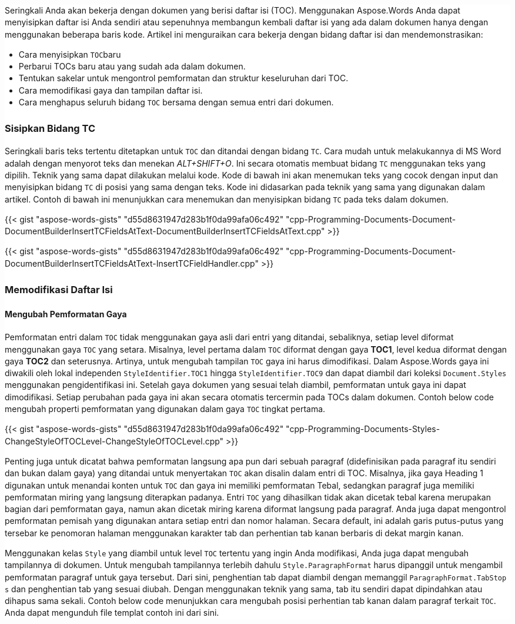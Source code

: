 Seringkali Anda akan bekerja dengan dokumen yang berisi daftar isi (TOC). Menggunakan Aspose.Words Anda dapat menyisipkan daftar isi Anda sendiri atau sepenuhnya membangun kembali daftar isi yang ada dalam dokumen hanya dengan menggunakan beberapa baris kode. Artikel ini menguraikan cara bekerja dengan bidang daftar isi dan mendemonstrasikan:

- Cara menyisipkan `TOC`baru
- Perbarui TOCs baru atau yang sudah ada dalam dokumen.
- Tentukan sakelar untuk mengontrol pemformatan dan struktur keseluruhan dari TOC.
- Cara memodifikasi gaya dan tampilan daftar isi.
- Cara menghapus seluruh bidang `TOC` bersama dengan semua entri dari dokumen.

### Sisipkan Bidang TC

Seringkali baris teks tertentu ditetapkan untuk `TOC` dan ditandai dengan bidang `TC`. Cara mudah untuk melakukannya di MS Word adalah dengan menyorot teks dan menekan *ALT+SHIFT+O*. Ini secara otomatis membuat bidang `TC` menggunakan teks yang dipilih. Teknik yang sama dapat dilakukan melalui kode. Kode di bawah ini akan menemukan teks yang cocok dengan input dan menyisipkan bidang `TC` di posisi yang sama dengan teks. Kode ini didasarkan pada teknik yang sama yang digunakan dalam artikel. Contoh di bawah ini menunjukkan cara menemukan dan menyisipkan bidang `TC` pada teks dalam dokumen.

{{< gist "aspose-words-gists" "d55d8631947d283b1f0da99afa06c492" "cpp-Programming-Documents-Document-DocumentBuilderInsertTCFieldsAtText-DocumentBuilderInsertTCFieldsAtText.cpp" >}}

{{< gist "aspose-words-gists" "d55d8631947d283b1f0da99afa06c492" "cpp-Programming-Documents-Document-DocumentBuilderInsertTCFieldsAtText-InsertTCFieldHandler.cpp" >}}

### Memodifikasi Daftar Isi

#### Mengubah Pemformatan Gaya

Pemformatan entri dalam `TOC` tidak menggunakan gaya asli dari entri yang ditandai, sebaliknya, setiap level diformat menggunakan gaya `TOC` yang setara. Misalnya, level pertama dalam `TOC` diformat dengan gaya **TOC1**, level kedua diformat dengan gaya **TOC2** dan seterusnya. Artinya, untuk mengubah tampilan `TOC` gaya ini harus dimodifikasi. Dalam Aspose.Words gaya ini diwakili oleh lokal independen `StyleIdentifier.TOC1` hingga `StyleIdentifier.TOC9` dan dapat diambil dari koleksi `Document.Styles` menggunakan pengidentifikasi ini. Setelah gaya dokumen yang sesuai telah diambil, pemformatan untuk gaya ini dapat dimodifikasi. Setiap perubahan pada gaya ini akan secara otomatis tercermin pada TOCs dalam dokumen. Contoh below code mengubah properti pemformatan yang digunakan dalam gaya `TOC` tingkat pertama.

{{< gist "aspose-words-gists" "d55d8631947d283b1f0da99afa06c492" "cpp-Programming-Documents-Styles-ChangeStyleOfTOCLevel-ChangeStyleOfTOCLevel.cpp" >}}

Penting juga untuk dicatat bahwa pemformatan langsung apa pun dari sebuah paragraf (didefinisikan pada paragraf itu sendiri dan bukan dalam gaya) yang ditandai untuk menyertakan `TOC` akan disalin dalam entri di TOC. Misalnya, jika gaya Heading 1 digunakan untuk menandai konten untuk `TOC` dan gaya ini memiliki pemformatan Tebal, sedangkan paragraf juga memiliki pemformatan miring yang langsung diterapkan padanya. Entri `TOC` yang dihasilkan tidak akan dicetak tebal karena merupakan bagian dari pemformatan gaya, namun akan dicetak miring karena diformat langsung pada paragraf. Anda juga dapat mengontrol pemformatan pemisah yang digunakan antara setiap entri dan nomor halaman. Secara default, ini adalah garis putus-putus yang tersebar ke penomoran halaman menggunakan karakter tab dan perhentian tab kanan berbaris di dekat margin kanan.

Menggunakan kelas `Style` yang diambil untuk level `TOC` tertentu yang ingin Anda modifikasi, Anda juga dapat mengubah tampilannya di dokumen. Untuk mengubah tampilannya terlebih dahulu `Style.ParagraphFormat` harus dipanggil untuk mengambil pemformatan paragraf untuk gaya tersebut. Dari sini, penghentian tab dapat diambil dengan memanggil `ParagraphFormat.TabStops` dan penghentian tab yang sesuai diubah. Dengan menggunakan teknik yang sama, tab itu sendiri dapat dipindahkan atau dihapus sama sekali. Contoh below code menunjukkan cara mengubah posisi perhentian tab kanan dalam paragraf terkait `TOC`. Anda dapat mengunduh file templat contoh ini dari sini.
